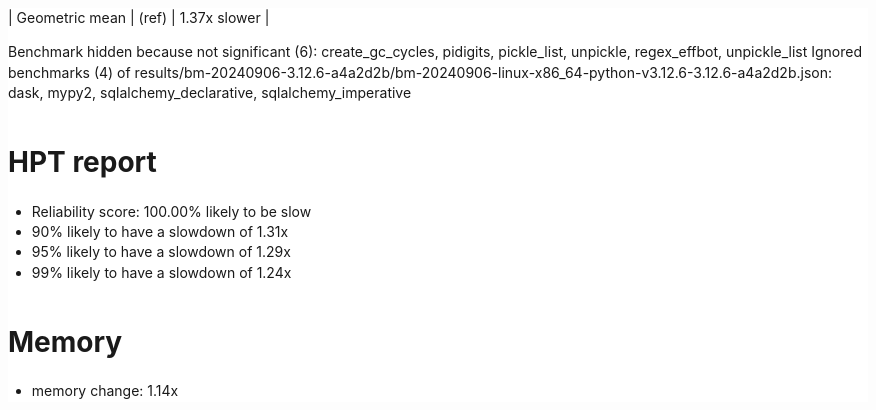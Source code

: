 | Geometric mean             | (ref)                                                  | 1.37x slower                                                 |

Benchmark hidden because not significant (6): create_gc_cycles, pidigits, pickle_list, unpickle, regex_effbot, unpickle_list
Ignored benchmarks (4) of results/bm-20240906-3.12.6-a4a2d2b/bm-20240906-linux-x86_64-python-v3.12.6-3.12.6-a4a2d2b.json: dask, mypy2, sqlalchemy_declarative, sqlalchemy_imperative

# HPT report

- Reliability score: 100.00% likely to be slow
- 90% likely to have a slowdown of 1.31x
- 95% likely to have a slowdown of 1.29x
- 99% likely to have a slowdown of 1.24x

# Memory
- memory change: 1.14x